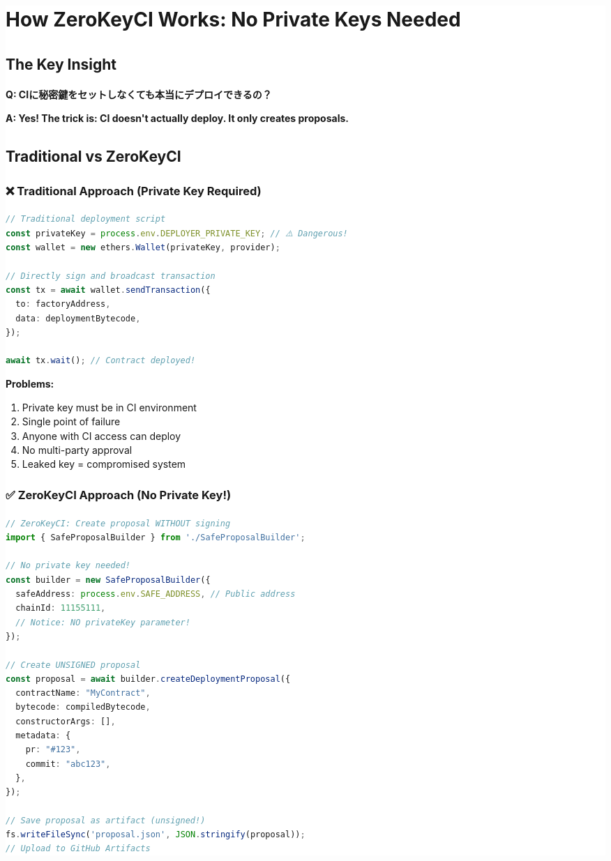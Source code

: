 # How ZeroKeyCI Works: No Private Keys Needed

## The Key Insight

**Q: CIに秘密鍵をセットしなくても本当にデプロイできるの？**

**A: Yes! The trick is: CI doesn't actually deploy. It only creates proposals.**

## Traditional vs ZeroKeyCI

### ❌ Traditional Approach (Private Key Required)

```typescript
// Traditional deployment script
const privateKey = process.env.DEPLOYER_PRIVATE_KEY; // ⚠️ Dangerous!
const wallet = new ethers.Wallet(privateKey, provider);

// Directly sign and broadcast transaction
const tx = await wallet.sendTransaction({
  to: factoryAddress,
  data: deploymentBytecode,
});

await tx.wait(); // Contract deployed!
```

**Problems:**
1. Private key must be in CI environment
2. Single point of failure
3. Anyone with CI access can deploy
4. No multi-party approval
5. Leaked key = compromised system

### ✅ ZeroKeyCI Approach (No Private Key!)

```typescript
// ZeroKeyCI: Create proposal WITHOUT signing
import { SafeProposalBuilder } from './SafeProposalBuilder';

// No private key needed!
const builder = new SafeProposalBuilder({
  safeAddress: process.env.SAFE_ADDRESS, // Public address
  chainId: 11155111,
  // Notice: NO privateKey parameter!
});

// Create UNSIGNED proposal
const proposal = await builder.createDeploymentProposal({
  contractName: "MyContract",
  bytecode: compiledBytecode,
  constructorArgs: [],
  metadata: {
    pr: "#123",
    commit: "abc123",
  },
});

// Save proposal as artifact (unsigned!)
fs.writeFileSync('proposal.json', JSON.stringify(proposal));
// Upload to GitHub Artifacts
```
